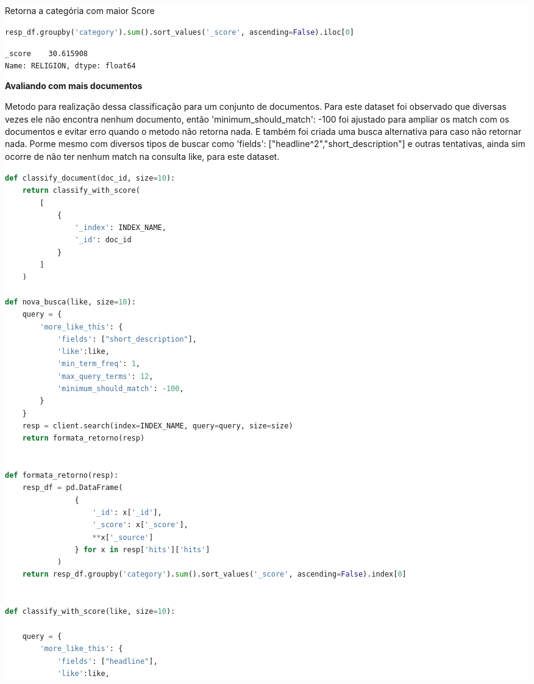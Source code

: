 

Retorna a categória com maior Score


```python
resp_df.groupby('category').sum().sort_values('_score', ascending=False).iloc[0]
```




    _score    30.615908
    Name: RELIGION, dtype: float64



**Avaliando com mais documentos**

Metodo para realização dessa classificação para um conjunto de documentos. Para este dataset foi observado que diversas vezes ele não
encontra nenhum documento, então 'minimum_should_match': -100 foi ajustado para ampliar os match com os documentos e evitar erro quando
    o metodo não retorna nada. E também foi criada uma busca alternativa para caso não retornar nada. Porme mesmo com diversos tipos de buscar como 'fields': ["headline^2","short_description"]  e outras tentativas, ainda sim ocorre de não ter nenhum match na consulta like, para este dataset.


```python
def classify_document(doc_id, size=10):
    return classify_with_score(
        [
            {
                '_index': INDEX_NAME,
                '_id': doc_id
            }
        ]
    )

def nova_busca(like, size=10):
    query = {
        'more_like_this': {
            'fields': ["short_description"],
            'like':like,
            'min_term_freq': 1,
            'max_query_terms': 12,
            'minimum_should_match': -100,
        }
    }
    resp = client.search(index=INDEX_NAME, query=query, size=size)
    return formata_retorno(resp)
    
    
def formata_retorno(resp):
    resp_df = pd.DataFrame(
                {
                    '_id': x['_id'],
                    '_score': x['_score'],
                    **x['_source']
                } for x in resp['hits']['hits']
            )
    return resp_df.groupby('category').sum().sort_values('_score', ascending=False).index[0]


def classify_with_score(like, size=10):
    
    query = {
        'more_like_this': {
            'fields': ["headline"],
            'like':like,
```